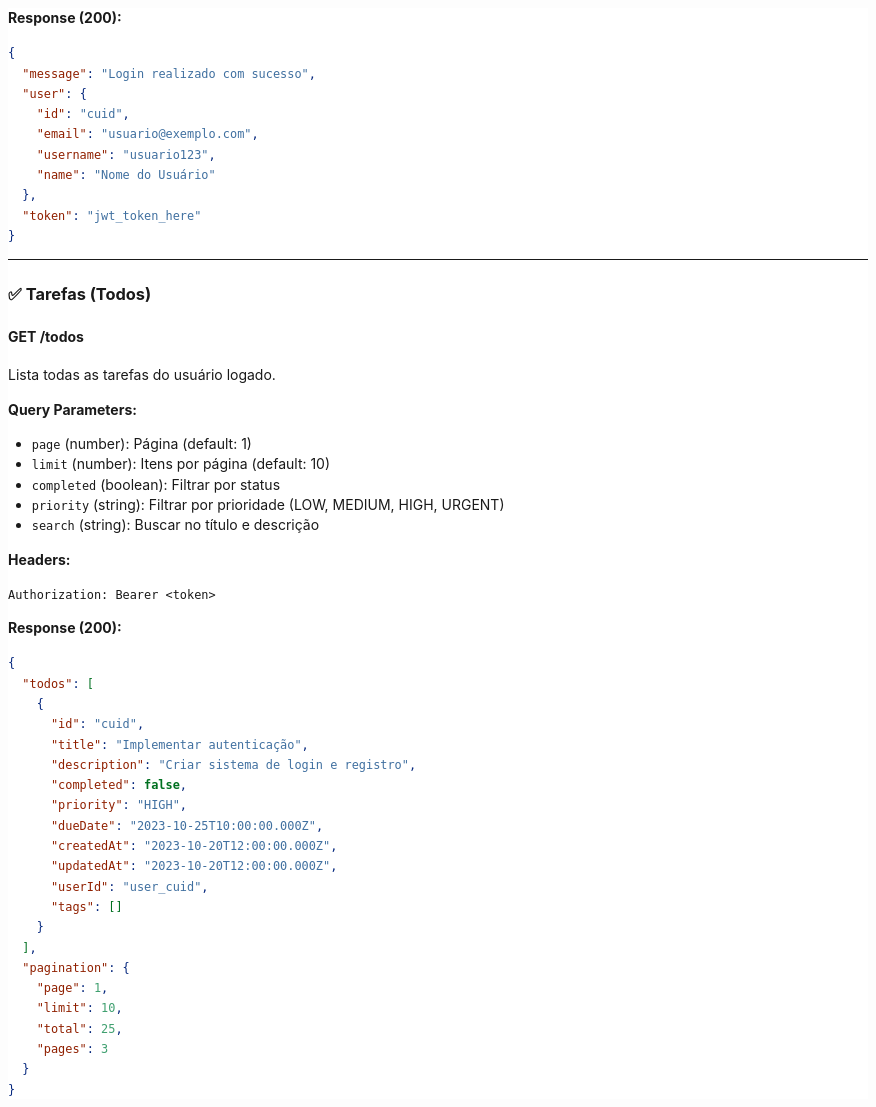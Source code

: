 **Response (200):**
```json
{
  "message": "Login realizado com sucesso",
  "user": {
    "id": "cuid",
    "email": "usuario@exemplo.com",
    "username": "usuario123",
    "name": "Nome do Usuário"
  },
  "token": "jwt_token_here"
}
```

---

### ✅ Tarefas (Todos)

#### GET /todos
Lista todas as tarefas do usuário logado.

**Query Parameters:**
- `page` (number): Página (default: 1)
- `limit` (number): Itens por página (default: 10)
- `completed` (boolean): Filtrar por status
- `priority` (string): Filtrar por prioridade (LOW, MEDIUM, HIGH, URGENT)
- `search` (string): Buscar no título e descrição

**Headers:**
```
Authorization: Bearer <token>
```

**Response (200):**
```json
{
  "todos": [
    {
      "id": "cuid",
      "title": "Implementar autenticação",
      "description": "Criar sistema de login e registro",
      "completed": false,
      "priority": "HIGH",
      "dueDate": "2023-10-25T10:00:00.000Z",
      "createdAt": "2023-10-20T12:00:00.000Z",
      "updatedAt": "2023-10-20T12:00:00.000Z",
      "userId": "user_cuid",
      "tags": []
    }
  ],
  "pagination": {
    "page": 1,
    "limit": 10,
    "total": 25,
    "pages": 3
  }
}
```
